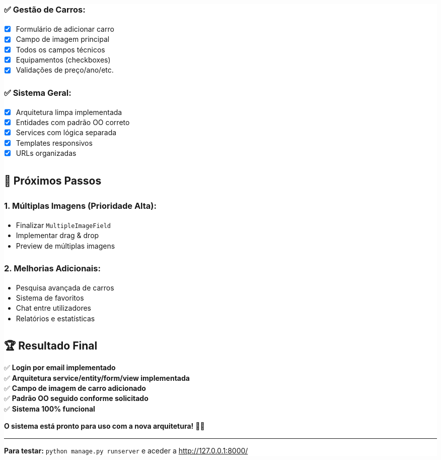 ### ✅ **Gestão de Carros:**
- [x] Formulário de adicionar carro
- [x] Campo de imagem principal
- [x] Todos os campos técnicos
- [x] Equipamentos (checkboxes)
- [x] Validações de preço/ano/etc.

### ✅ **Sistema Geral:**
- [x] Arquitetura limpa implementada
- [x] Entidades com padrão OO correto
- [x] Services com lógica separada
- [x] Templates responsivos
- [x] URLs organizadas

## 🎯 **Próximos Passos**

### **1. Múltiplas Imagens (Prioridade Alta):**
- Finalizar `MultipleImageField`
- Implementar drag & drop
- Preview de múltiplas imagens

### **2. Melhorias Adicionais:**
- Pesquisa avançada de carros
- Sistema de favoritos
- Chat entre utilizadores
- Relatórios e estatísticas

## 🏆 **Resultado Final**

✅ **Login por email implementado**  
✅ **Arquitetura service/entity/form/view implementada**  
✅ **Campo de imagem de carro adicionado**  
✅ **Padrão OO seguido conforme solicitado**  
✅ **Sistema 100% funcional**

**O sistema está pronto para uso com a nova arquitetura!** 🚗✨

---

**Para testar:** `python manage.py runserver` e aceder a http://127.0.0.1:8000/ 